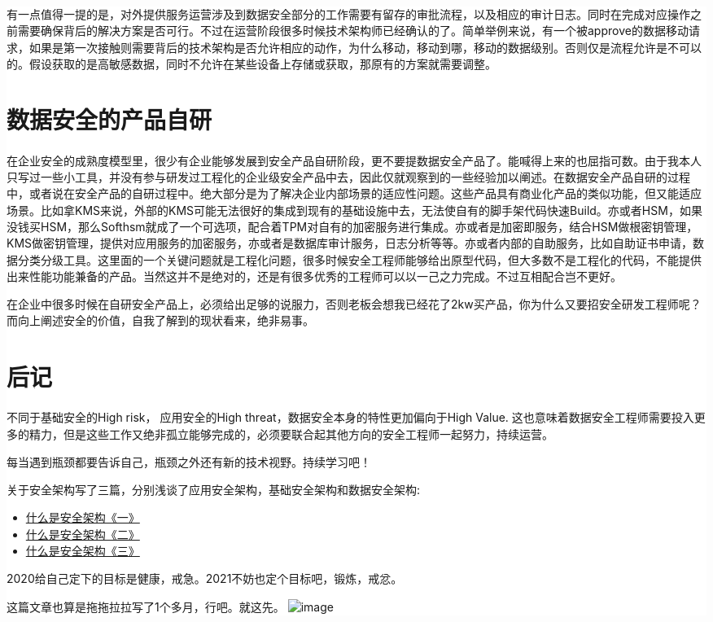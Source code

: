 有一点值得一提的是，对外提供服务运营涉及到数据安全部分的工作需要有留存的审批流程，以及相应的审计日志。同时在完成对应操作之前需要确保背后的解决方案是否可行。不过在运营阶段很多时候技术架构师已经确认的了。简单举例来说，有一个被approve的数据移动请求，如果是第一次接触则需要背后的技术架构是否允许相应的动作，为什么移动，移动到哪，移动的数据级别。否则仅是流程允许是不可以的。假设获取的是高敏感数据，同时不允许在某些设备上存储或获取，那原有的方案就需要调整。

# 数据安全的产品自研

在企业安全的成熟度模型里，很少有企业能够发展到安全产品自研阶段，更不要提数据安全产品了。能喊得上来的也屈指可数。由于我本人只写过一些小工具，并没有参与研发过工程化的企业级安全产品中去，因此仅就观察到的一些经验加以阐述。在数据安全产品自研的过程中，或者说在安全产品的自研过程中。绝大部分是为了解决企业内部场景的适应性问题。这些产品具有商业化产品的类似功能，但又能适应场景。比如拿KMS来说，外部的KMS可能无法很好的集成到现有的基础设施中去，无法使自有的脚手架代码快速Build。亦或者HSM，如果没钱买HSM，那么Softhsm就成了一个可选项，配合着TPM对自有的加密服务进行集成。亦或者是加密即服务，结合HSM做根密钥管理，KMS做密钥管理，提供对应用服务的加密服务，亦或者是数据库审计服务，日志分析等等。亦或者内部的自助服务，比如自助证书申请，数据分类分级工具。这里面的一个关键问题就是工程化问题，很多时候安全工程师能够给出原型代码，但大多数不是工程化的代码，不能提供出来性能功能兼备的产品。当然这并不是绝对的，还是有很多优秀的工程师可以以一己之力完成。不过互相配合岂不更好。

在企业中很多时候在自研安全产品上，必须给出足够的说服力，否则老板会想我已经花了2kw买产品，你为什么又要招安全研发工程师呢？而向上阐述安全的价值，自我了解到的现状看来，绝非易事。

# 后记

不同于基础安全的High risk， 应用安全的High threat，数据安全本身的特性更加偏向于High Value. 这也意味着数据安全工程师需要投入更多的精力，但是这些工作又绝非孤立能够完成的，必须要联合起其他方向的安全工程师一起努力，持续运营。 

每当遇到瓶颈都要告诉自己，瓶颈之外还有新的技术视野。持续学习吧！

关于安全架构写了三篇，分别浅谈了应用安全架构，基础安全架构和数据安全架构: 
* [什么是安全架构《一》](https://iami.xyz/Security-Architecture-Review/) 
* [什么是安全架构《二》](https://iami.xyz/Security-Architecture-Review-II/)
* [什么是安全架构《三》](https://iami.xyz/Security-Architecture-Review-III/)



2020给自己定下的目标是健康，戒急。2021不妨也定个目标吧，锻炼，戒忿。

这篇文章也算是拖拖拉拉写了1个多月，行吧。就这先。
![image](https://user-images.githubusercontent.com/12653147/103219192-fcf79b00-4957-11eb-863f-ecf840011745.png)